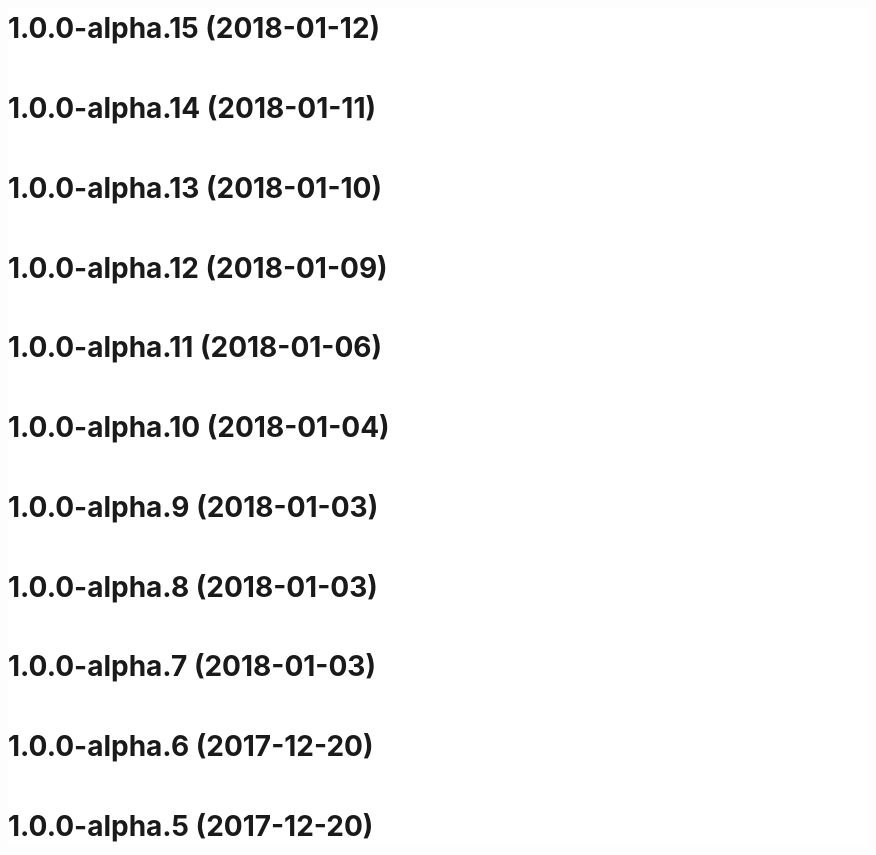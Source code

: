 <a name="1.0.0-alpha.15"></a>

# 1.0.0-alpha.15 (2018-01-12)

<a name="1.0.0-alpha.14"></a>

# 1.0.0-alpha.14 (2018-01-11)

<a name="1.0.0-alpha.13"></a>

# 1.0.0-alpha.13 (2018-01-10)

<a name="1.0.0-alpha.12"></a>

# 1.0.0-alpha.12 (2018-01-09)

<a name="1.0.0-alpha.11"></a>

# 1.0.0-alpha.11 (2018-01-06)

<a name="1.0.0-alpha.10"></a>

# 1.0.0-alpha.10 (2018-01-04)

<a name="1.0.0-alpha.9"></a>

# 1.0.0-alpha.9 (2018-01-03)

<a name="1.0.0-alpha.8"></a>

# 1.0.0-alpha.8 (2018-01-03)

<a name="1.0.0-alpha.7"></a>

# 1.0.0-alpha.7 (2018-01-03)

<a name="1.0.0-alpha.6"></a>

# 1.0.0-alpha.6 (2017-12-20)

<a name="1.0.0-alpha.5"></a>

# 1.0.0-alpha.5 (2017-12-20)
